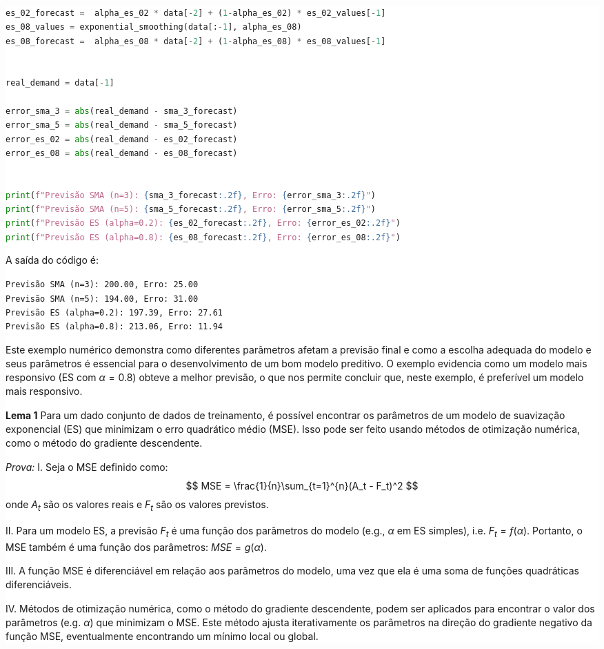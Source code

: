 ```python
es_02_forecast =  alpha_es_02 * data[-2] + (1-alpha_es_02) * es_02_values[-1]
es_08_values = exponential_smoothing(data[:-1], alpha_es_08)
es_08_forecast =  alpha_es_08 * data[-2] + (1-alpha_es_08) * es_08_values[-1]


real_demand = data[-1]

error_sma_3 = abs(real_demand - sma_3_forecast)
error_sma_5 = abs(real_demand - sma_5_forecast)
error_es_02 = abs(real_demand - es_02_forecast)
error_es_08 = abs(real_demand - es_08_forecast)


print(f"Previsão SMA (n=3): {sma_3_forecast:.2f}, Erro: {error_sma_3:.2f}")
print(f"Previsão SMA (n=5): {sma_5_forecast:.2f}, Erro: {error_sma_5:.2f}")
print(f"Previsão ES (alpha=0.2): {es_02_forecast:.2f}, Erro: {error_es_02:.2f}")
print(f"Previsão ES (alpha=0.8): {es_08_forecast:.2f}, Erro: {error_es_08:.2f}")


```

A saída do código é:
```
Previsão SMA (n=3): 200.00, Erro: 25.00
Previsão SMA (n=5): 194.00, Erro: 31.00
Previsão ES (alpha=0.2): 197.39, Erro: 27.61
Previsão ES (alpha=0.8): 213.06, Erro: 11.94
```

Este exemplo numérico demonstra como diferentes parâmetros afetam a previsão final e como a escolha adequada do modelo e seus parâmetros é essencial para o desenvolvimento de um bom modelo preditivo.
O exemplo evidencia como um modelo mais responsivo (ES com $\alpha=0.8$) obteve a melhor previsão, o que nos permite concluir que, neste exemplo, é preferível um modelo mais responsivo.

**Lema 1**
Para um dado conjunto de dados de treinamento, é possível encontrar os parâmetros de um modelo de suavização exponencial (ES) que minimizam o erro quadrático médio (MSE). Isso pode ser feito usando métodos de otimização numérica, como o método do gradiente descendente.

*Prova:*
I. Seja o MSE definido como:
$$
MSE = \frac{1}{n}\sum_{t=1}^{n}(A_t - F_t)^2
$$
onde $A_t$ são os valores reais e $F_t$ são os valores previstos.

II.  Para um modelo ES, a previsão $F_t$ é uma função dos parâmetros do modelo (e.g., $\alpha$ em ES simples), i.e. $F_t = f(\alpha)$. Portanto, o MSE também é uma função dos parâmetros: $MSE = g(\alpha)$.

III. A função MSE é diferenciável em relação aos parâmetros do modelo, uma vez que ela é uma soma de funções quadráticas diferenciáveis.

IV. Métodos de otimização numérica, como o método do gradiente descendente, podem ser aplicados para encontrar o valor dos parâmetros (e.g. $\alpha$) que minimizam o MSE. Este método ajusta iterativamente os parâmetros na direção do gradiente negativo da função MSE, eventualmente encontrando um mínimo local ou global.


[^5]: Capítulo 3, p. 58
[^6]: Capítulo 3, p. 60-61
[^7]: Capítulo 3, p. 61-62
[^8]: Capítulo 3, p. 64
[^10]: Capítulo 3, p. 65
[^11]: Capítulo 3, p. 73
[^12]: Lema 1, seção anterior
[^13]: Capítulo 3, p. 75
